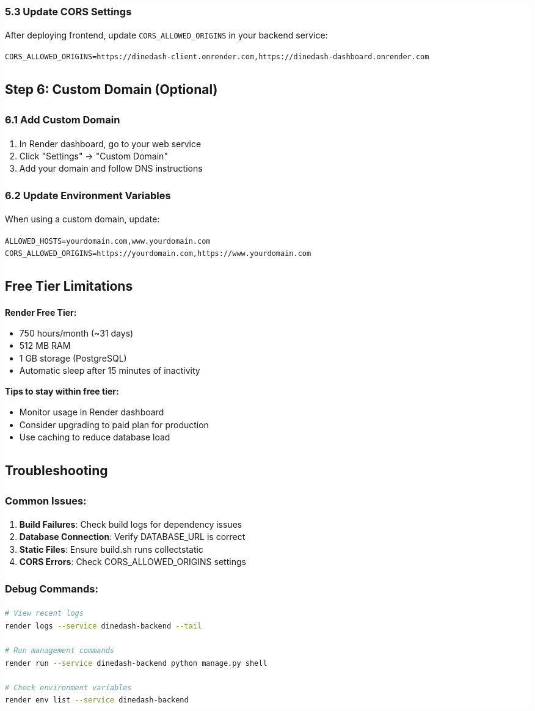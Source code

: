 ### 5.3 Update CORS Settings
After deploying frontend, update `CORS_ALLOWED_ORIGINS` in your backend service:
```
CORS_ALLOWED_ORIGINS=https://dinedash-client.onrender.com,https://dinedash-dashboard.onrender.com
```

## Step 6: Custom Domain (Optional)

### 6.1 Add Custom Domain
1. In Render dashboard, go to your web service
2. Click "Settings" → "Custom Domain"
3. Add your domain and follow DNS instructions

### 6.2 Update Environment Variables
When using a custom domain, update:
```
ALLOWED_HOSTS=yourdomain.com,www.yourdomain.com
CORS_ALLOWED_ORIGINS=https://yourdomain.com,https://www.yourdomain.com
```

## Free Tier Limitations

**Render Free Tier:**
- 750 hours/month (~31 days)
- 512 MB RAM
- 1 GB storage (PostgreSQL)
- Automatic sleep after 15 minutes of inactivity

**Tips to stay within free tier:**
- Monitor usage in Render dashboard
- Consider upgrading to paid plan for production
- Use caching to reduce database load

## Troubleshooting

### Common Issues:
1. **Build Failures**: Check build logs for dependency issues
2. **Database Connection**: Verify DATABASE_URL is correct
3. **Static Files**: Ensure build.sh runs collectstatic
4. **CORS Errors**: Check CORS_ALLOWED_ORIGINS settings

### Debug Commands:
```bash
# View recent logs
render logs --service dinedash-backend --tail

# Run management commands
render run --service dinedash-backend python manage.py shell

# Check environment variables
render env list --service dinedash-backend
```
